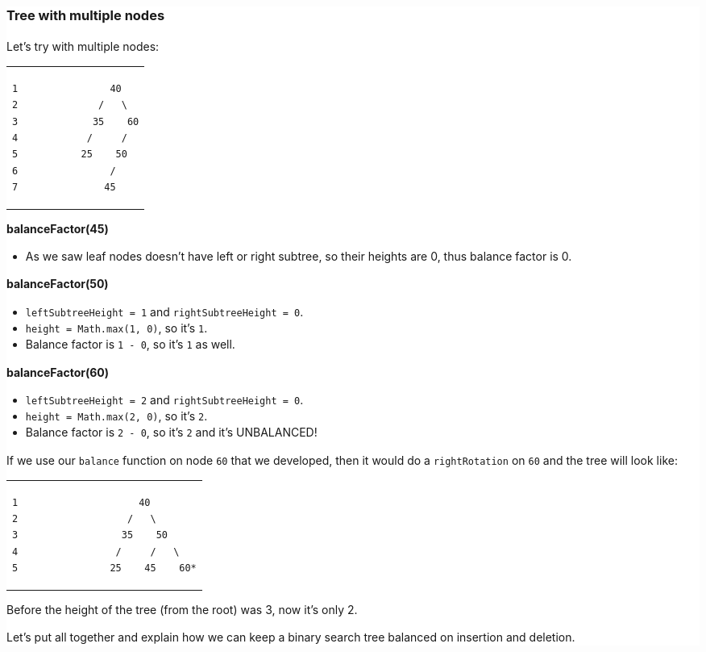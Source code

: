 ### <a href="#Tree-with-multiple-nodes" class="headerlink" title="Tree with multiple nodes"></a>Tree with multiple nodes

Let’s try with multiple nodes:

<table><colgroup><col style="width: 50%" /><col style="width: 50%" /></colgroup><tbody><tr class="odd"><td><pre><code>1
2
3
4
5
6
7</code></pre></td><td><pre><code>     40
   /   \
  35    60
 /     /
25    50
     /
    45</code></pre></td></tr></tbody></table>

**balanceFactor(45)**

-   As we saw leaf nodes doesn’t have left or right subtree, so their heights are 0, thus balance factor is 0.

**balanceFactor(50)**

-   `leftSubtreeHeight = 1` and `rightSubtreeHeight = 0`.
-   `height = Math.max(1, 0)`, so it’s `1`.
-   Balance factor is `1 - 0`, so it’s `1` as well.

**balanceFactor(60)**

-   `leftSubtreeHeight = 2` and `rightSubtreeHeight = 0`.
-   `height = Math.max(2, 0)`, so it’s `2`.
-   Balance factor is `2 - 0`, so it’s `2` and it’s UNBALANCED!

If we use our `balance` function on node `60` that we developed, then it would do a `rightRotation` on `60` and the tree will look like:

<table><colgroup><col style="width: 50%" /><col style="width: 50%" /></colgroup><tbody><tr class="odd"><td><pre><code>1
2
3
4
5</code></pre></td><td><pre><code>     40
   /   \
  35    50
 /     /   \
25    45    60*</code></pre></td></tr></tbody></table>

Before the height of the tree (from the root) was 3, now it’s only 2.

Let’s put all together and explain how we can keep a binary search tree balanced on insertion and deletion.

